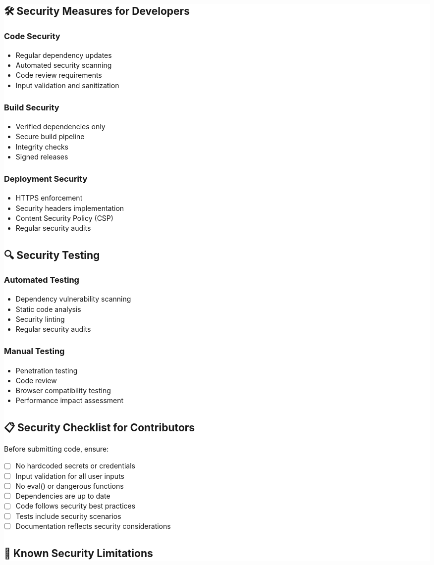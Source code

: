 ## 🛠️ Security Measures for Developers

### Code Security
- Regular dependency updates
- Automated security scanning
- Code review requirements
- Input validation and sanitization

### Build Security
- Verified dependencies only
- Secure build pipeline
- Integrity checks
- Signed releases

### Deployment Security
- HTTPS enforcement
- Security headers implementation
- Content Security Policy (CSP)
- Regular security audits

## 🔍 Security Testing

### Automated Testing
- Dependency vulnerability scanning
- Static code analysis
- Security linting
- Regular security audits

### Manual Testing
- Penetration testing
- Code review
- Browser compatibility testing
- Performance impact assessment

## 📋 Security Checklist for Contributors

Before submitting code, ensure:

- [ ] No hardcoded secrets or credentials
- [ ] Input validation for all user inputs
- [ ] No eval() or dangerous functions
- [ ] Dependencies are up to date
- [ ] Code follows security best practices
- [ ] Tests include security scenarios
- [ ] Documentation reflects security considerations

## 🚫 Known Security Limitations
